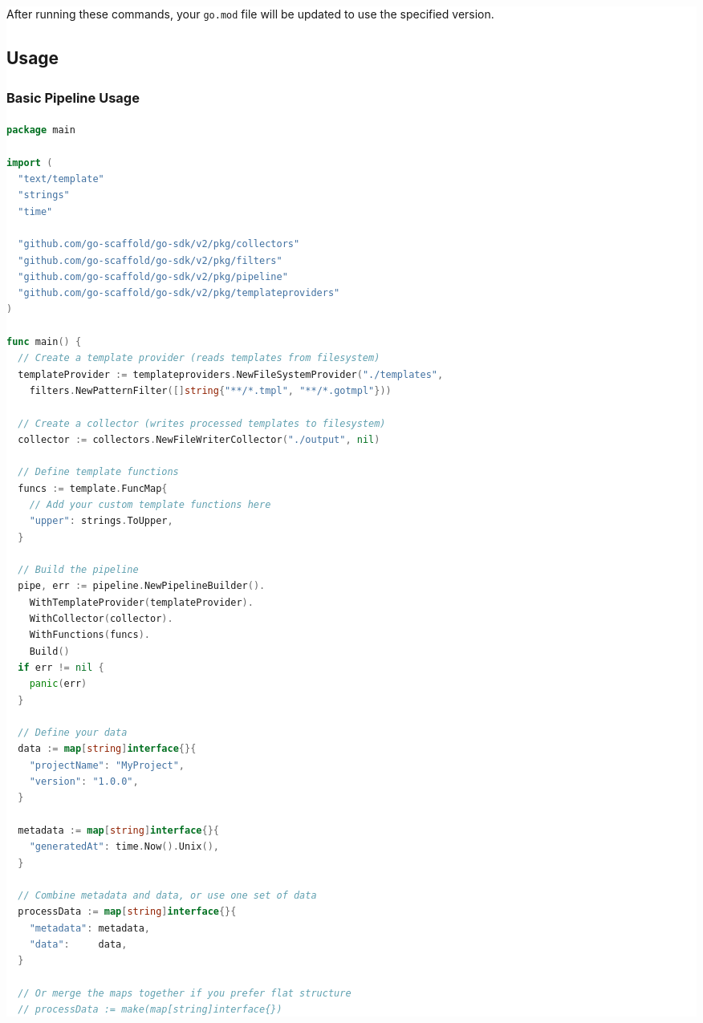 After running these commands, your `go.mod` file will be updated to use the
specified version.

## Usage

### Basic Pipeline Usage

```go
package main

import (
  "text/template"
  "strings"
  "time"

  "github.com/go-scaffold/go-sdk/v2/pkg/collectors"
  "github.com/go-scaffold/go-sdk/v2/pkg/filters"
  "github.com/go-scaffold/go-sdk/v2/pkg/pipeline"
  "github.com/go-scaffold/go-sdk/v2/pkg/templateproviders"
)

func main() {
  // Create a template provider (reads templates from filesystem)
  templateProvider := templateproviders.NewFileSystemProvider("./templates",
    filters.NewPatternFilter([]string{"**/*.tmpl", "**/*.gotmpl"}))

  // Create a collector (writes processed templates to filesystem)
  collector := collectors.NewFileWriterCollector("./output", nil)

  // Define template functions
  funcs := template.FuncMap{
    // Add your custom template functions here
    "upper": strings.ToUpper,
  }

  // Build the pipeline
  pipe, err := pipeline.NewPipelineBuilder().
    WithTemplateProvider(templateProvider).
    WithCollector(collector).
    WithFunctions(funcs).
    Build()
  if err != nil {
    panic(err)
  }

  // Define your data
  data := map[string]interface{}{
    "projectName": "MyProject",
    "version": "1.0.0",
  }

  metadata := map[string]interface{}{
    "generatedAt": time.Now().Unix(),
  }

  // Combine metadata and data, or use one set of data
  processData := map[string]interface{}{
    "metadata": metadata,
    "data":     data,
  }

  // Or merge the maps together if you prefer flat structure
  // processData := make(map[string]interface{})
```
